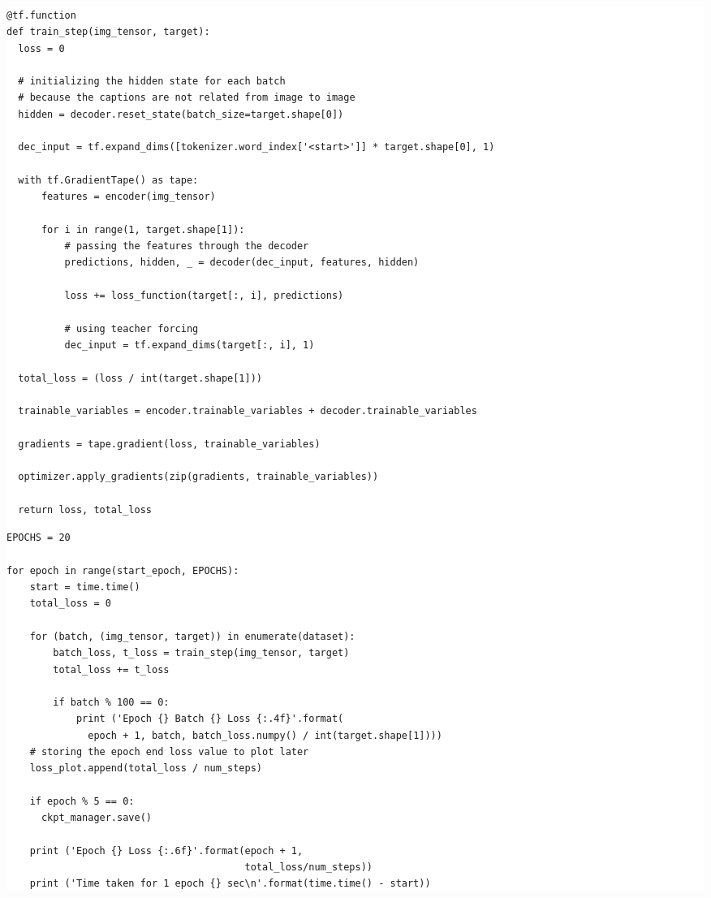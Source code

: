 ```
@tf.function
def train_step(img_tensor, target):
  loss = 0

  # initializing the hidden state for each batch
  # because the captions are not related from image to image
  hidden = decoder.reset_state(batch_size=target.shape[0])

  dec_input = tf.expand_dims([tokenizer.word_index['<start>']] * target.shape[0], 1)

  with tf.GradientTape() as tape:
      features = encoder(img_tensor)

      for i in range(1, target.shape[1]):
          # passing the features through the decoder
          predictions, hidden, _ = decoder(dec_input, features, hidden)

          loss += loss_function(target[:, i], predictions)

          # using teacher forcing
          dec_input = tf.expand_dims(target[:, i], 1)

  total_loss = (loss / int(target.shape[1]))

  trainable_variables = encoder.trainable_variables + decoder.trainable_variables

  gradients = tape.gradient(loss, trainable_variables)

  optimizer.apply_gradients(zip(gradients, trainable_variables))

  return loss, total_loss 
```

```
EPOCHS = 20

for epoch in range(start_epoch, EPOCHS):
    start = time.time()
    total_loss = 0

    for (batch, (img_tensor, target)) in enumerate(dataset):
        batch_loss, t_loss = train_step(img_tensor, target)
        total_loss += t_loss

        if batch % 100 == 0:
            print ('Epoch {} Batch {} Loss {:.4f}'.format(
              epoch + 1, batch, batch_loss.numpy() / int(target.shape[1])))
    # storing the epoch end loss value to plot later
    loss_plot.append(total_loss / num_steps)

    if epoch % 5 == 0:
      ckpt_manager.save()

    print ('Epoch {} Loss {:.6f}'.format(epoch + 1,
                                         total_loss/num_steps))
    print ('Time taken for 1 epoch {} sec\n'.format(time.time() - start)) 
```
